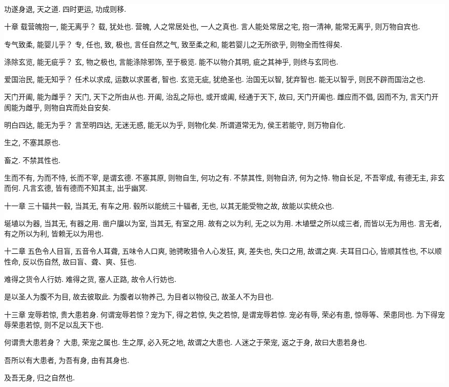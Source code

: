 功遂身退, 天之道.
四时更运, 功成则移.

十章
载营魄抱一, 能无离乎？
载, 犹处也. 营魄, 人之常居处也, 一人之真也. 言人能处常居之宅, 抱一清神, 能常无离乎, 则万物自宾也.

专气致柔, 能婴儿乎？
专, 任也, 致, 极也, 言任自然之气, 致至柔之和, 能若婴儿之无所欲乎, 则物全而性得矣.

涤除玄览, 能无疵乎？
玄, 物之极也, 言能涤除邪饰, 至于极览. 能不以物介其明, 疵之其神乎, 则终与玄同也.

爱国治民, 能无知乎？
任术以求成, 运数以求匿者, 智也. 玄览无疵, 犹绝圣也. 治国无以智, 犹弃智也. 能无以智乎, 则民不辟而国治之也.

天门开阖, 能为雌乎？
天门, 天下之所由从也. 开阖, 治乱之际也, 或开或阖, 经通于天下, 故曰, 天门开阖也. 雌应而不倡, 因而不为, 言天门开阂能为雌乎, 则物自宾而处自安矣.

明白四达, 能无为乎？
言至明四达, 无迷无惑, 能无以为乎, 则物化矣. 所谓道常无为, 侯王若能守, 则万物自化.

生之,
不塞其原也.

畜之.
不禁其性也.

生而不有, 为而不恃, 长而不宰, 是谓玄德.
不塞其原, 则物自生, 何功之有. 不禁其性, 则物自济, 何为之恃. 物自长足, 不吾宰成, 有德无主, 非玄而何. 凡言玄德, 皆有德而不知其主, 出乎幽冥.

十一章
三十辐共一毂, 当其无, 有车之用.
毂所以能统三十辐者, 无也, 以其无能受物之故, 故能以实统众也.

埏埴以为器, 当其无, 有器之用. 凿户牖以为室, 当其无, 有室之用. 故有之以为利, 无之以为用.
木埴壁之所以成三者, 而皆以无为用也. 言无者, 有之所以为利, 皆赖无以为用也.

十二章
五色令人目盲, 五音令人耳聋, 五味令人口爽, 驰骋畋猎令人心发狂,
爽, 差失也, 失口之用, 故谓之爽. 夫耳目口心, 皆顺其性也, 不以顺性命, 反以伤自然, 故曰盲、聋、爽、狂也.

难得之货令人行妨.
难得之货, 塞人正路, 故令人行妨也.

是以圣人为腹不为目, 故去彼取此.
为腹者以物养己, 为目者以物役己, 故圣人不为目也.

十三章
宠辱若惊, 贵大患若身. 何谓宠辱若惊？宠为下, 得之若惊, 失之若惊, 是谓宠辱若惊.
宠必有辱, 荣必有患, 惊辱等、荣患同也. 为下得宠辱荣患若惊, 则不足以乱天下也.

何谓贵大患若身？
大患, 荣宠之属也. 生之厚, 必入死之地, 故谓之大患也. 人迷之于荣宠, 返之于身, 故曰大患若身也.

吾所以有大患者, 为吾有身,
由有其身也.

及吾无身,
归之自然也.
